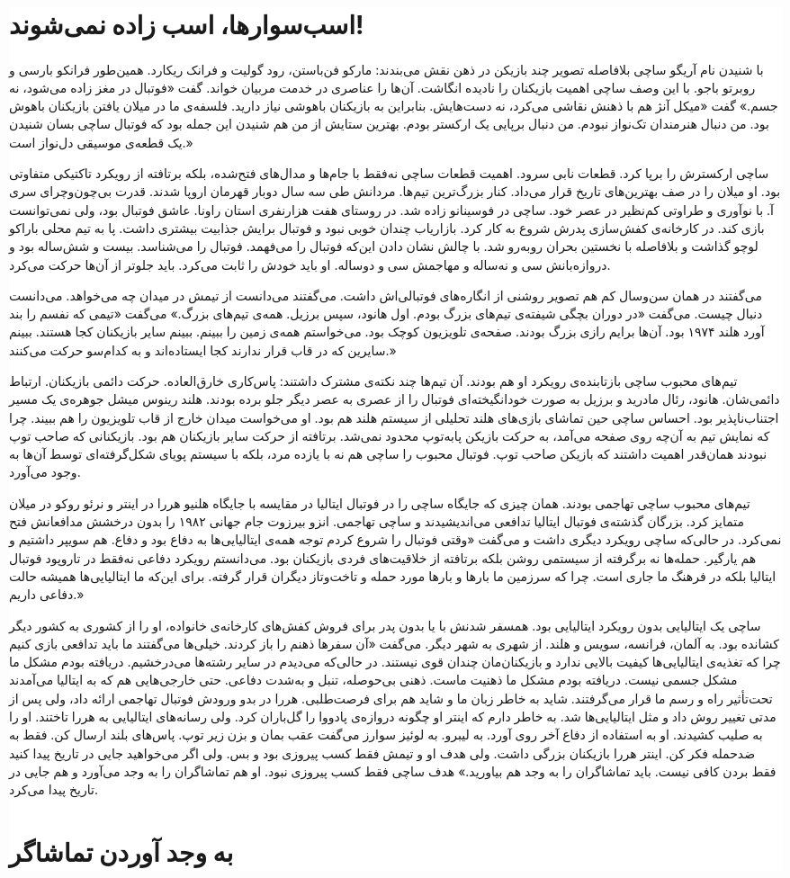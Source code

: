 # اسب‌سوارها، اسب زاده نمی‌شوند!

با شنیدن نام آریگو ساچی بلافاصله تصویر چند بازیکن در ذهن نقش می‌بندند: مارکو فن‌باستن، رود گولیت و فرانک ریکارد. همین‌طور فرانکو بارسی و روبرتو باجو. با این وصف ساچی اهمیت بازیکنان را نادیده انگاشت. آن‌ها را عناصری در خدمت مربیان خواند. ‌گفت «فوتبال در مغز زاده می‌شود، نه جسم.» ‌گفت «میکل آنژ هم با ذهنش نقاشی می‌کرد، نه دست‌هایش. بنابراین به ‌بازیکنان باهوشی نیاز دارید. فلسفه‌ی ما در میلان یافتن بازیکنان باهوش بود. من دنبال هنرمندان تک‌نواز نبودم. من دنبال برپایی یک ارکستر بودم. بهترین ستایش از من هم شنیدن این جمله بود که فوتبال ساچی بسان شنیدن یک قطعه‌ی موسیقی دل‌نواز است.»

 ساچی ارکسترش را برپا کرد. قطعات نابی سرود. اهمیت قطعات ساچی نه‌فقط با جام‌ها و مدال‌های فتح‌شده‌، بلکه برتافته از رویکرد تاکتیکی متفاوتی بود. او میلان را در صف بهترین‌های تاریخ قرار می‌داد. کنار بزرگ‌ترین تیم‌ها. مردانش طی سه سال دو‌بار قهرمان اروپا شدند. قدرت بی‌چون‌وچرای سری آ. با نوآوری و طراوتی کم‌نظیر در عصر خود.
ساچی در فوسینانو زاده شد. در روستای هفت هزارنفری استان راونا. عاشق فوتبال بود، ولی نمی‌توانست بازی کند. در کارخانه‌ی کفش‌سازی پدرش شروع به ‌کار کرد. بازاریاب چندان خوبی نبود و فوتبال برایش جذابیت بیشتری داشت. پا به‌ تیم محلی باراکو لوچو گذاشت و بلافاصله با نخستین بحران روبه‌رو شد. با چالش نشان دادن این‌که فوتبال را می‌فهمد. فوتبال را می‌شناسد. بیست و شش‌ساله بود و دروازه‌بانش سی و نه‌ساله و مهاجمش سی و دوساله. او باید خودش را ثابت می‌کرد. باید جلوتر از آن‌ها حرکت می‌کرد.

می‌گفتند در همان سن‌و‌سال کم هم تصویر روشنی از انگاره‌های فوتبالی‌اش داشت. می‌گفتند می‌دانست از تیمش در میدان چه می‌خواهد. می‌دانست دنبال چیست. می‌گفت «در دوران بچگی شیفته‌ی تیم‌های بزرگ بودم. اول هانود، سپس برزیل. همه‌ی تیم‌های بزرگ.» می‌گفت «تیمی که نفسم را بند آورد هلند ۱۹۷۴ بود. آن‌ها برایم رازی بزرگ بودند. صفحه‌ی تلویزیون کوچک بود. می‌خواستم همه‌ی زمین را ببینم. ببینم سایر بازیکنان کجا هستند. ببینم سایرین که در قاب قرار ندارند کجا ایستاده‌اند و به ‌کدام‌سو حرکت می‌کنند.»

تیم‌های محبوب ساچی بازتابنده‌ی رویکرد او هم بودند. آن تیم‌ها چند نکته‌ی مشترک داشتند: پاس‌کاری خارق‌العاده. حرکت دائمی بازیکنان. ارتباط دائمی‌شان. هانود، رئال مادرید و برزیل به ‌صورت خودانگیخته‌ای فوتبال را از عصری به ‌عصر دیگر جلو برده بودند. هلند رینوس میشل جوهره‌ی یک مسیر اجتناب‌ناپذیر بود. احساس ساچی حین تماشای بازی‌های هلند تحلیلی از سیستم هلند هم بود. او می‌خواست میدان خارج از قاب تلویزیون را هم ببیند. چرا که نمایش تیم به ‌آن‌چه روی صفحه می‌آمد، به ‌حرکت بازیکن پابه‌توپ محدود نمی‌شد. برتافته از حرکت سایر بازیکنان هم بود. بازیکنانی که صاحب توپ نبودند همان‌قدر اهمیت داشتند که بازیکن صاحب توپ. فوتبال محبوب را ساچی هم نه با یازده مرد، بلکه با سیستم پویای شکل‌گرفته‌ای توسط آن‌ها به ‌وجود می‌آورد.


تیم‌های محبوب ساچی تهاجمی بودند. همان چیزی که جایگاه ساچی را در فوتبال ایتالیا در مقایسه با جایگاه هلنیو هررا در اینتر و نرئو روکو در میلان متمایز کرد. بزرگان گذشته‌ی فوتبال ایتالیا تدافعی می‌اندیشیدند و ساچی تهاجمی. انزو بیرزوت جام جهانی ۱۹۸۲ را بدون درخشش مدافعانش فتح نمی‌کرد. در حالی‌که ساچی رویکرد دیگری داشت و می‌گفت «وقتی فوتبال را شروع کردم توجه همه‌ی ایتالیایی‌ها به ‌دفاع بود و دفاع. هم سویپر داشتیم و هم یارگیر. حمله‌ها نه برگرفته از سیستمی روشن بلکه برتافته از خلاقیت‌های فردی بازیکنان بود. می‌دانستم رویکرد دفاعی نه‌فقط در تاروپود فوتبال ایتالیا بلکه در فرهنگ ما جاری است. چرا که سرزمین ما بارها و بارها مورد حمله و تاخت‌وتاز دیگران قرار گرفته. برای این‌که ما ایتالیایی‌ها همیشه حالت دفاعی داریم.»

 ساچی یک ایتالیایی بدون رویکرد ایتالیایی بود. همسفر شدنش با یا بدون پدر برای فروش کفش‌های کارخانه‌ی خانواده، او را از کشوری به ‌کشور دیگر کشانده بود. به ‌آلمان، فرانسه، سویس و هلند. از شهری به ‌شهر دیگر. می‌گفت «آن سفرها ذهنم را باز کردند. خیلی‌ها می‌گفتند ما باید تدافعی بازی کنیم چرا که تغذیه‌ی ایتالیایی‌ها کیفیت بالایی ندارد و بازیکنان‌مان چندان قوی نیستند. در حالی‌که می‌دیدم در سایر رشته‌ها می‌درخشیم. دریافته بودم مشکل ما مشکل جسمی نیست. دریافته بودم مشکل ما ذهنیت ماست. ذهنی بی‌حوصله، تنبل و به‌شدت دفاعی. حتی خارجی‌هایی هم که به ‌ایتالیا می‌آمدند تحت‌تأثیر راه‌ و رسم ما قرار می‌گرفتند. شاید به ‌خاطر زبان ما و شاید هم برای فرصت‌طلبی. هررا در بدو ورودش فوتبال تهاجمی ارائه داد، ولی پس از مدتی تغییر روش داد و مثل ایتالیایی‌ها شد. به ‌خاطر دارم که اینتر او چگونه دروازه‌ی پادووا را گل‌باران کرد. ولی رسانه‌های ایتالیایی به ‌هررا تاختند. او را به ‌صلیب کشیدند. او به ‌استفاده از دفاع آخر روی آورد. به ‌لیبرو. به ‌لوئیز سوارز می‌گفت عقب بمان و بزن زیر توپ. پاس‌های بلند ارسال کن. فقط به ‌ضدحمله فکر کن. اینتر هررا بازیکنان بزرگی داشت. ولی هدف او و تیمش فقط کسب پیروزی بود و بس. ولی اگر می‌خواهید جایی در تاریخ پیدا کنید فقط بردن کافی نیست. باید تماشاگران را به‌ وجد هم بیاورید.» هدف ساچی فقط کسب پیروزی نبود. او هم تماشاگران را به ‌وجد می‌آورد و هم جایی در تاریخ پیدا می‌کرد.
# به وجد آوردن تماشاگر
  